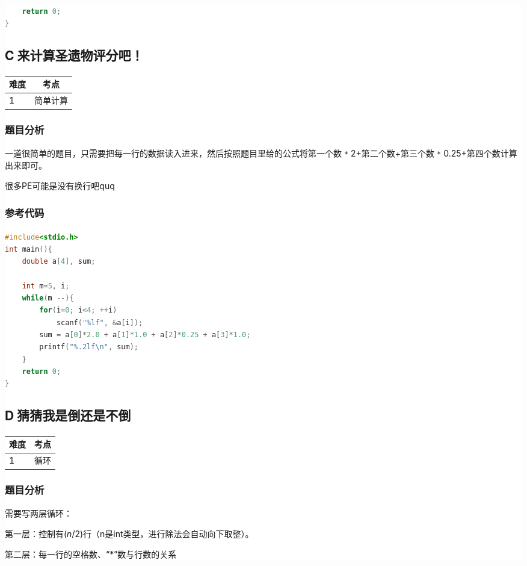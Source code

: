 ```c
	return 0;
}
```



## C 来计算圣遗物评分吧！

| 难度 | 考点     |
| ---- | -------- |
| 1    | 简单计算 |

### 题目分析

一道很简单的题目，只需要把每一行的数据读入进来，然后按照题目里给的公式将第一个数 `*` 2+第二个数+第三个数 `*` 0.25+第四个数计算出来即可。



很多PE可能是没有换行吧quq

### 参考代码

```c
#include<stdio.h>
int main(){
    double a[4], sum;
    
    int m=5, i;
    while(m --){
        for(i=0; i<4; ++i)
            scanf("%lf", &a[i]);
        sum = a[0]*2.0 + a[1]*1.0 + a[2]*0.25 + a[3]*1.0;
        printf("%.2lf\n", sum); 
    }
    return 0;
}
```



## D 猜猜我是倒还是不倒

| 难度 | 考点 |
| ---- | ---- |
| 1    | 循环 |

### 题目分析

需要写两层循环：

第一层：控制有$(n/2)$行（n是int类型，进行除法会自动向下取整）。

第二层：每一行的空格数、“*”数与行数的关系
